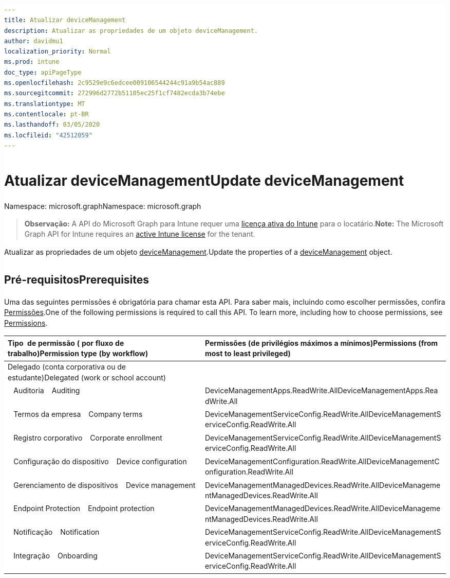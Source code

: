 ```yaml
---
title: Atualizar deviceManagement
description: Atualizar as propriedades de um objeto deviceManagement.
author: davidmu1
localization_priority: Normal
ms.prod: intune
doc_type: apiPageType
ms.openlocfilehash: 2c9529e9c6edcee009106544244c91a9b54ac889
ms.sourcegitcommit: 272996d2772b51105ec25f1cf7482ecda3b74ebe
ms.translationtype: MT
ms.contentlocale: pt-BR
ms.lasthandoff: 03/05/2020
ms.locfileid: "42512059"
---
```

# <a name="update-devicemanagement"></a><span data-ttu-id="a0b8f-103">Atualizar deviceManagement</span><span class="sxs-lookup"><span data-stu-id="a0b8f-103">Update deviceManagement</span></span>

<span data-ttu-id="a0b8f-104">Namespace: microsoft.graph</span><span class="sxs-lookup"><span data-stu-id="a0b8f-104">Namespace: microsoft.graph</span></span>

> <span data-ttu-id="a0b8f-105">**Observação:** A API do Microsoft Graph para Intune requer uma [licença ativa do Intune](https://go.microsoft.com/fwlink/?linkid=839381) para o locatário.</span><span class="sxs-lookup"><span data-stu-id="a0b8f-105">**Note:** The Microsoft Graph API for Intune requires an [active Intune license](https://go.microsoft.com/fwlink/?linkid=839381) for the tenant.</span></span>

<span data-ttu-id="a0b8f-106">Atualizar as propriedades de um objeto [deviceManagement](../resources/intune-shared-devicemanagement.md).</span><span class="sxs-lookup"><span data-stu-id="a0b8f-106">Update the properties of a [deviceManagement](../resources/intune-shared-devicemanagement.md) object.</span></span>

## <a name="prerequisites"></a><span data-ttu-id="a0b8f-107">Pré-requisitos</span><span class="sxs-lookup"><span data-stu-id="a0b8f-107">Prerequisites</span></span>
<span data-ttu-id="a0b8f-p101">Uma das seguintes permissões é obrigatória para chamar esta API. Para saber mais, incluindo como escolher permissões, confira [Permissões](/graph/permissions-reference).</span><span class="sxs-lookup"><span data-stu-id="a0b8f-p101">One of the following permissions is required to call this API. To learn more, including how to choose permissions, see [Permissions](/graph/permissions-reference).</span></span>

| <span data-ttu-id="a0b8f-110">Tipo&nbsp;&nbsp;de permissão (&nbsp;por fluxo de trabalho)</span><span class="sxs-lookup"><span data-stu-id="a0b8f-110">Permission&nbsp;type&nbsp;(by&nbsp;workflow)</span></span> | <span data-ttu-id="a0b8f-111">Permissões (de privilégios máximos a mínimos)</span><span class="sxs-lookup"><span data-stu-id="a0b8f-111">Permissions (from most to least privileged)</span></span> |
|:---|:---|
| <span data-ttu-id="a0b8f-112">Delegado (conta corporativa ou de estudante)</span><span class="sxs-lookup"><span data-stu-id="a0b8f-112">Delegated (work or school account)</span></span> |
| <span data-ttu-id="a0b8f-113">&nbsp;&nbsp; Auditoria</span><span class="sxs-lookup"><span data-stu-id="a0b8f-113">&nbsp; &nbsp; Auditing</span></span> | <span data-ttu-id="a0b8f-114">DeviceManagementApps.ReadWrite.All</span><span class="sxs-lookup"><span data-stu-id="a0b8f-114">DeviceManagementApps.ReadWrite.All</span></span> |
| <span data-ttu-id="a0b8f-115">&nbsp;&nbsp; Termos da empresa</span><span class="sxs-lookup"><span data-stu-id="a0b8f-115">&nbsp; &nbsp; Company terms</span></span> | <span data-ttu-id="a0b8f-116">DeviceManagementServiceConfig.ReadWrite.All</span><span class="sxs-lookup"><span data-stu-id="a0b8f-116">DeviceManagementServiceConfig.ReadWrite.All</span></span> |
| <span data-ttu-id="a0b8f-117">&nbsp;&nbsp; Registro corporativo</span><span class="sxs-lookup"><span data-stu-id="a0b8f-117">&nbsp; &nbsp; Corporate enrollment</span></span> | <span data-ttu-id="a0b8f-118">DeviceManagementServiceConfig.ReadWrite.All</span><span class="sxs-lookup"><span data-stu-id="a0b8f-118">DeviceManagementServiceConfig.ReadWrite.All</span></span>|
| <span data-ttu-id="a0b8f-119">&nbsp;&nbsp; Configuração do dispositivo</span><span class="sxs-lookup"><span data-stu-id="a0b8f-119">&nbsp; &nbsp; Device configuration</span></span> | <span data-ttu-id="a0b8f-120">DeviceManagementConfiguration.ReadWrite.All</span><span class="sxs-lookup"><span data-stu-id="a0b8f-120">DeviceManagementConfiguration.ReadWrite.All</span></span> |
| <span data-ttu-id="a0b8f-121">&nbsp;&nbsp; Gerenciamento de dispositivos</span><span class="sxs-lookup"><span data-stu-id="a0b8f-121">&nbsp; &nbsp; Device management</span></span> | <span data-ttu-id="a0b8f-122">DeviceManagementManagedDevices.ReadWrite.All</span><span class="sxs-lookup"><span data-stu-id="a0b8f-122">DeviceManagementManagedDevices.ReadWrite.All</span></span> |
| <span data-ttu-id="a0b8f-123">&nbsp;&nbsp; Endpoint Protection</span><span class="sxs-lookup"><span data-stu-id="a0b8f-123">&nbsp; &nbsp; Endpoint protection</span></span> | <span data-ttu-id="a0b8f-124">DeviceManagementManagedDevices.ReadWrite.All</span><span class="sxs-lookup"><span data-stu-id="a0b8f-124">DeviceManagementManagedDevices.ReadWrite.All</span></span> |
| <span data-ttu-id="a0b8f-125">&nbsp;&nbsp; Notificação</span><span class="sxs-lookup"><span data-stu-id="a0b8f-125">&nbsp; &nbsp; Notification</span></span> | <span data-ttu-id="a0b8f-126">DeviceManagementServiceConfig.ReadWrite.All</span><span class="sxs-lookup"><span data-stu-id="a0b8f-126">DeviceManagementServiceConfig.ReadWrite.All</span></span> |
| <span data-ttu-id="a0b8f-127">&nbsp;&nbsp; Integração</span><span class="sxs-lookup"><span data-stu-id="a0b8f-127">&nbsp; &nbsp; Onboarding</span></span> | <span data-ttu-id="a0b8f-128">DeviceManagementServiceConfig.ReadWrite.All</span><span class="sxs-lookup"><span data-stu-id="a0b8f-128">DeviceManagementServiceConfig.ReadWrite.All</span></span> |